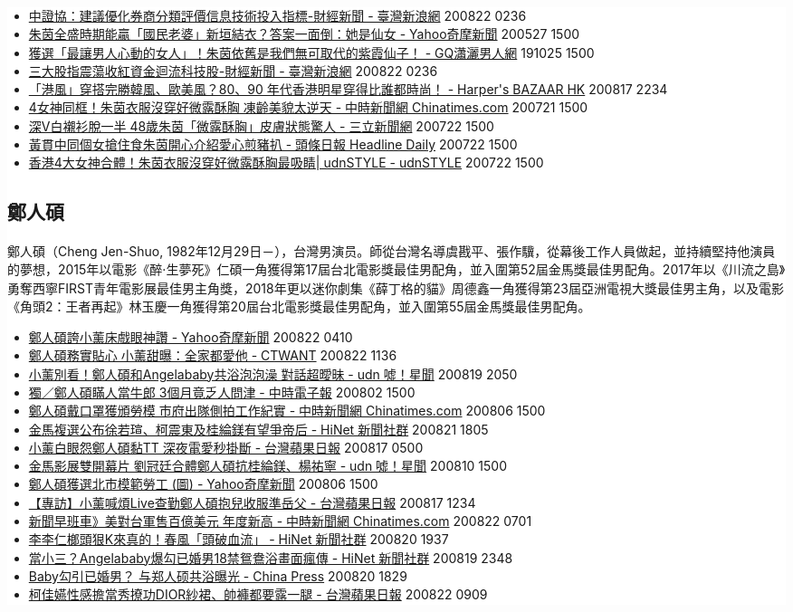 - [中證協：建議優化券商分類評價信息技術投入指標-財經新聞 - 臺灣新浪網](https://news.sina.com.tw/article/20200822/36110416.html "中證協：建議優化券商分類評價信息技術投入指標-財經新聞 - 臺灣新浪網") 200822 0236
- [朱茵全盛時期能贏「國民老婆」新垣結衣？答案一面倒：她是仙女 - Yahoo奇摩新聞](https://tw.news.yahoo.com/%E6%9C%B1%E8%8C%B5%E5%85%A8%E7%9B%9B%E6%99%82%E6%9C%9F%E8%83%BD%E8%B4%8F-%E5%9C%8B%E6%B0%91%E8%80%81%E5%A9%86-%E6%96%B0%E5%9E%A3%E7%B5%90%E8%A1%A3-%E7%AD%94%E6%A1%88-%E9%9D%A2%E5%80%92-014128336.html "朱茵全盛時期能贏「國民老婆」新垣結衣？答案一面倒：她是仙女 - Yahoo奇摩新聞") 200527 1500
- [獲選「最讓男人心動的女人」！朱茵依舊是我們無可取代的紫霞仙子！ - GQ瀟灑男人網](https://www.gq.com.tw/women/content-41097 "獲選「最讓男人心動的女人」！朱茵依舊是我們無可取代的紫霞仙子！ - GQ瀟灑男人網") 191025 1500
- [三大股指震蕩收紅資金迴流科技股-財經新聞 - 臺灣新浪網](https://news.sina.com.tw/article/20200822/36110394.html "三大股指震蕩收紅資金迴流科技股-財經新聞 - 臺灣新浪網") 200822 0236
- [「港風」穿搭完勝韓風、歐美風？80、90 年代香港明星穿得比誰都時尚！ - Harper's BAZAAR HK](https://www.harpersbazaar.com.hk/celebrity/80s-90s-hong-kong-celebrities-styles "「港風」穿搭完勝韓風、歐美風？80、90 年代香港明星穿得比誰都時尚！ - Harper's BAZAAR HK") 200817 2234
- [4女神同框！朱茵衣服沒穿好微露酥胸 凍齡美貌太逆天 - 中時新聞網 Chinatimes.com](https://www.chinatimes.com/realtimenews/20200721004143-260404 "4女神同框！朱茵衣服沒穿好微露酥胸 凍齡美貌太逆天 - 中時新聞網 Chinatimes.com") 200721 1500
- [深V白襯衫脫一半 48歲朱茵「微露酥胸」皮膚狀態驚人 - 三立新聞網](https://www.setn.com/News.aspx?NewsID=783887 "深V白襯衫脫一半 48歲朱茵「微露酥胸」皮膚狀態驚人 - 三立新聞網") 200722 1500
- [黃貫中同個女搶住食朱茵開心介紹愛心煎豬扒 - 頭條日報 Headline Daily](https://hd.stheadline.com/life/ent/realtime/1825531/%E5%8D%B3%E6%99%82-%E5%A8%9B%E6%A8%82-%E9%BB%83%E8%B2%AB%E4%B8%AD%E5%90%8C%E5%80%8B%E5%A5%B3%E6%90%B6%E4%BD%8F%E9%A3%9F-%E6%9C%B1%E8%8C%B5%E9%96%8B%E5%BF%83%E4%BB%8B%E7%B4%B9%E6%84%9B%E5%BF%83%E7%85%8E%E8%B1%AC%E6%89%92 "黃貫中同個女搶住食朱茵開心介紹愛心煎豬扒 - 頭條日報 Headline Daily") 200722 1500
- [香港4大女神合體！朱茵衣服沒穿好微露酥胸最吸睛| udnSTYLE - udnSTYLE](https://style.udn.com/style/story/8065/4720212 "香港4大女神合體！朱茵衣服沒穿好微露酥胸最吸睛| udnSTYLE - udnSTYLE") 200722 1500

## 鄭人碩

鄭人碩（Cheng Jen-Shuo, 1982年12月29日－），台灣男演员。師從台灣名導虞戡平、張作驥，從幕後工作人員做起，並持續堅持他演員的夢想，2015年以電影《醉·生夢死》仁碩一角獲得第17屆台北電影獎最佳男配角，並入圍第52屆金馬獎最佳男配角。2017年以《川流之島》勇奪西寧FIRST青年電影展最佳男主角獎，2018年更以迷你劇集《薛丁格的貓》周德鑫一角獲得第23屆亞洲電視大獎最佳男主角，以及電影《角頭2：王者再起》林玉慶一角獲得第20屆台北電影獎最佳男配角，並入圍第55屆金馬獎最佳男配角。
- [鄭人碩誇小薰床戲眼神讚 - Yahoo奇摩新聞](https://tw.news.yahoo.com/%E9%84%AD%E4%BA%BA%E7%A2%A9%E8%AA%87%E5%B0%8F%E8%96%B0%E5%BA%8A%E6%88%B2%E7%9C%BC%E7%A5%9E%E8%AE%9A-201000511.html "鄭人碩誇小薰床戲眼神讚 - Yahoo奇摩新聞") 200822 0410
- [鄭人碩務實貼心 小薰甜曝：全家都愛他 - CTWANT](https://www.ctwant.com/article/68938 "鄭人碩務實貼心 小薰甜曝：全家都愛他 - CTWANT") 200822 1136
- [小薰別看！鄭人碩和Angelababy共浴泡泡澡 對話超曖昧 - udn 噓！星聞](https://stars.udn.com/star/story/10091/4794762 "小薰別看！鄭人碩和Angelababy共浴泡泡澡 對話超曖昧 - udn 噓！星聞") 200819 2050
- [獨／鄭人碩瞞人當牛郎 3個月竟乏人問津 - 中時電子報](https://www.chinatimes.com/realtimenews/20200802003847-260404 "獨／鄭人碩瞞人當牛郎 3個月竟乏人問津 - 中時電子報") 200802 1500
- [鄭人碩戴口罩獲頒勞模 市府出隊側拍工作紀實 - 中時新聞網 Chinatimes.com](https://www.chinatimes.com/realtimenews/20200806005512-260404 "鄭人碩戴口罩獲頒勞模 市府出隊側拍工作紀實 - 中時新聞網 Chinatimes.com") 200806 1500
- [金馬複選公布徐若瑄、柯震東及桂綸鎂有望爭帝后 - HiNet 新聞社群](https://times.hinet.net/topic/23020738 "金馬複選公布徐若瑄、柯震東及桂綸鎂有望爭帝后 - HiNet 新聞社群") 200821 1805
- [小薰白眼怨鄭人碩黏TT 深夜電愛秒掛斷 - 台灣蘋果日報](https://tw.appledaily.com/entertainment/20200817/3HZRIYBOCFI74VEVH2FCC4FB2E/ "小薰白眼怨鄭人碩黏TT 深夜電愛秒掛斷 - 台灣蘋果日報") 200817 0500
- [金馬影展雙開幕片 劉冠廷合體鄭人碩抗桂綸鎂、楊祐寧 - udn 噓！星聞](https://stars.udn.com/star/story/10090/4770127 "金馬影展雙開幕片 劉冠廷合體鄭人碩抗桂綸鎂、楊祐寧 - udn 噓！星聞") 200810 1500
- [鄭人碩獲選北市模範勞工 (圖) - Yahoo奇摩新聞](https://tw.news.yahoo.com/%E9%84%AD%E4%BA%BA%E7%A2%A9%E7%8D%B2%E9%81%B8%E5%8C%97%E5%B8%82%E6%A8%A1%E7%AF%84%E5%8B%9E%E5%B7%A5-%E5%9C%96-121032851.html "鄭人碩獲選北市模範勞工 (圖) - Yahoo奇摩新聞") 200806 1500
- [【專訪】小薰喊煩Live查勤鄭人碩抱兒收服準岳父 - 台灣蘋果日報](https://tw.appledaily.com/entertainment/20200817/MEBFB4BNBK2JVHUYACD4XO5VB4/ "【專訪】小薰喊煩Live查勤鄭人碩抱兒收服準岳父 - 台灣蘋果日報") 200817 1234
- [新聞早班車》美對台軍售百億美元 年度新高 - 中時新聞網 Chinatimes.com](https://www.chinatimes.com/realtimenews/20200822001464-260407 "新聞早班車》美對台軍售百億美元 年度新高 - 中時新聞網 Chinatimes.com") 200822 0701
- [李李仁榔頭狠K來真的！春風「頭破血流」 - HiNet 新聞社群](https://times.hinet.net/news/23019414 "李李仁榔頭狠K來真的！春風「頭破血流」 - HiNet 新聞社群") 200820 1937
- [當小三？Angelababy爆勾已婚男18禁鴛鴦浴畫面瘋傳 - HiNet 新聞社群](https://times.hinet.net/news/23018426 "當小三？Angelababy爆勾已婚男18禁鴛鴦浴畫面瘋傳 - HiNet 新聞社群") 200819 2348
- [Baby勾引已婚男？ 与郑人硕共浴曝光 - China Press](https://www.chinapress.com.my/20200820/baby%E5%8B%BE%E5%BC%95%E5%B7%B2%E5%A9%9A%E7%94%B7%EF%BC%9F-%E4%B8%8E%E9%83%91%E4%BA%BA%E7%A1%95%E5%85%B1%E6%B5%B4%E6%9B%9D%E5%85%89/ "Baby勾引已婚男？ 与郑人硕共浴曝光 - China Press") 200820 1829
- [柯佳嬿性感擔當秀撩功DIOR紗裙、帥褲都要露一腿 - 台灣蘋果日報](https://tw.appledaily.com/entertainment/20200822/YUPZHPRXZZBELDPFWCIO54YTJM/ "柯佳嬿性感擔當秀撩功DIOR紗裙、帥褲都要露一腿 - 台灣蘋果日報") 200822 0909